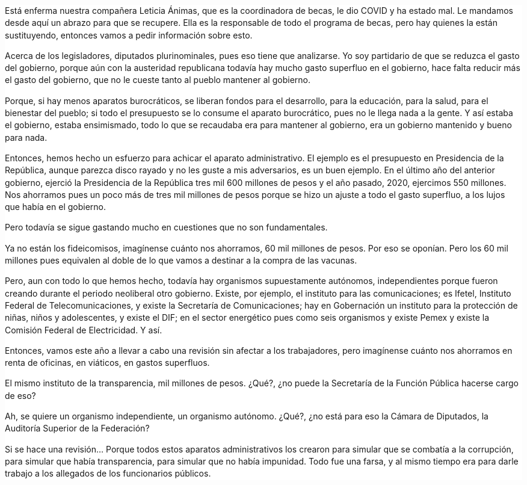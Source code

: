 Está enferma nuestra compañera Leticia Ánimas, que es la coordinadora de
becas, le dio COVID y ha estado mal. Le mandamos desde aquí un abrazo para que
se recupere. Ella es la responsable de todo el programa de becas, pero hay
quienes la están sustituyendo, entonces vamos a pedir información sobre esto.

Acerca de los legisladores, diputados plurinominales, pues eso tiene que
analizarse. Yo soy partidario de que se reduzca el gasto del gobierno, porque
aún con la austeridad republicana todavía hay mucho gasto superfluo en el
gobierno, hace falta reducir más el gasto del gobierno, que no le cueste tanto
al pueblo mantener al gobierno.

Porque, si hay menos aparatos burocráticos, se liberan fondos para el
desarrollo, para la educación, para la salud, para el bienestar del pueblo; si
todo el presupuesto se lo consume el aparato burocrático, pues no le llega
nada a la gente. Y así estaba el gobierno, estaba ensimismado, todo lo que se
recaudaba era para mantener al gobierno, era un gobierno mantenido y bueno
para nada.

Entonces, hemos hecho un esfuerzo para achicar el aparato administrativo. El
ejemplo es el presupuesto en Presidencia de la República, aunque parezca disco
rayado y no les guste a mis adversarios, es un buen ejemplo. En el último año
del anterior gobierno, ejerció la Presidencia de la República tres mil 600
millones de pesos y el año pasado, 2020, ejercimos 550 millones. Nos ahorramos
pues un poco más de tres mil millones de pesos porque se hizo un ajuste a todo
el gasto superfluo, a los lujos que había en el gobierno.

Pero todavía se sigue gastando mucho en cuestiones que no son fundamentales.

Ya no están los fideicomisos, imagínense cuánto nos ahorramos, 60 mil millones
de pesos. Por eso se oponían. Pero los 60 mil millones pues equivalen al doble
de lo que vamos a destinar a la compra de las vacunas.

Pero, aun con todo lo que hemos hecho, todavía hay organismos supuestamente
autónomos, independientes porque fueron creando durante el periodo neoliberal
otro gobierno. Existe, por ejemplo, el instituto para las comunicaciones; es
Ifetel, Instituto Federal de Telecomunicaciones, y existe la Secretaría de
Comunicaciones; hay en Gobernación un instituto para la protección de niñas,
niños y adolescentes, y existe el DIF; en el sector energético pues como seis
organismos y existe Pemex y existe la Comisión Federal de Electricidad. Y así.

Entonces, vamos este año a llevar a cabo una revisión sin afectar a los
trabajadores, pero imagínense cuánto nos ahorramos en renta de oficinas, en
viáticos, en gastos superfluos.

El mismo instituto de la transparencia, mil millones de pesos. ¿Qué?, ¿no
puede la Secretaría de la Función Pública hacerse cargo de eso?

Ah, se quiere un organismo independiente, un organismo autónomo. ¿Qué?, ¿no
está para eso la Cámara de Diputados, la Auditoría Superior de la Federación?

Si se hace una revisión… Porque todos estos aparatos administrativos los
crearon para simular que se combatía a la corrupción, para simular que había
transparencia, para simular que no había impunidad. Todo fue una farsa, y al
mismo tiempo era para darle trabajo a los allegados de los funcionarios
públicos.
